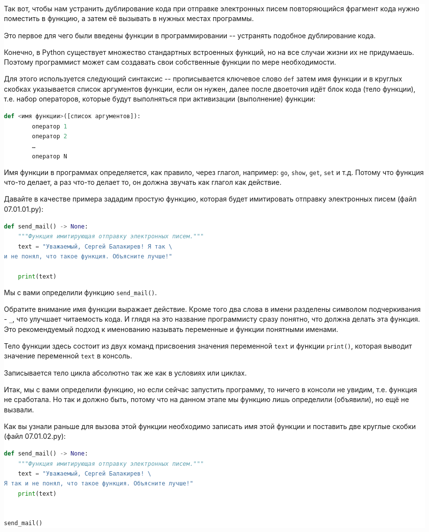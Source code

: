 Так вот, чтобы нам устранить дублирование кода при отправке электронных писем повторяющийся фрагмент кода нужно поместить в функцию, а затем её вызывать в нужных местах программы.

Это первое для чего были введены функции в программировании -- устранять подобное дублирование кода.

Конечно, в Python существует множество стандартных встроенных функций, но на все случаи жизни их не придумаешь. Поэтому программист может сам создавать свои собственные функции по мере необходимости.

Для этого используется следующий синтаксис -- прописывается ключевое слово `def` затем имя функции и в круглых скобках указывается список аргументов функции, если он нужен, далее после двоеточия идёт блок кода (тело функции), т.е. набор операторов, которые будут выполняться при активизации (выполнение) функции:

```python
def <имя функции>([список аргументов]):
        оператор 1
        оператор 2
        …
        оператор N
```

Имя функции в программах определяется, как правило, через глагол, например: `go`, `show`, `get`, `set` и т.д. Потому что функция что-то делает, а раз что-то делает то, он должна звучать как глагол как действие.

Давайте в качестве примера зададим простую функцию, которая будет имитировать отправку электронных писем (файл 07.01.01.py):

```python
def send_mail() -> None:
    """Функция имитирующая отправку электронных писем."""
    text = "Уважаемый, Сергей Балакирев! Я так \
и не понял, что такое функция. Объясните лучше!"

    print(text)
```

Мы с вами определили функцию `send_mail()`.

Обратите внимание имя функции выражает действие. Кроме того два слова в имени разделены символом подчеркивания - `_`, что улучшает читаемость кода. И глядя на это название программисту сразу понятно, что должна делать эта функция. Это рекомендуемый подход к именованию называть переменные и функции понятными именами.

Тело функции здесь состоит из двух команд присвоения значения переменной `text` и функции `print()`, которая выводит значение переменной `text` в консоль.

Записывается тело цикла абсолютно так же как в условиях или циклах.

Итак, мы с вами определили функцию, но если сейчас запустить программу, то ничего в консоли не увидим, т.е. функция не сработала. Но так и должно быть, потому что на данном этапе мы функцию лишь определили (объявили), но ещё не вызвали.

Как вы узнали раньше для вызова этой функции необходимо записать имя этой функции и поставить две круглые скобки (файл 07.01.02.py):

```python
def send_mail() -> None:
    """Функция имитирующая отправку электронных писем."""
    text = "Уважаемый, Сергей Балакирев! \
Я так и не понял, что такое функция. Объясните лучше!"
    print(text)


send_mail()
```
